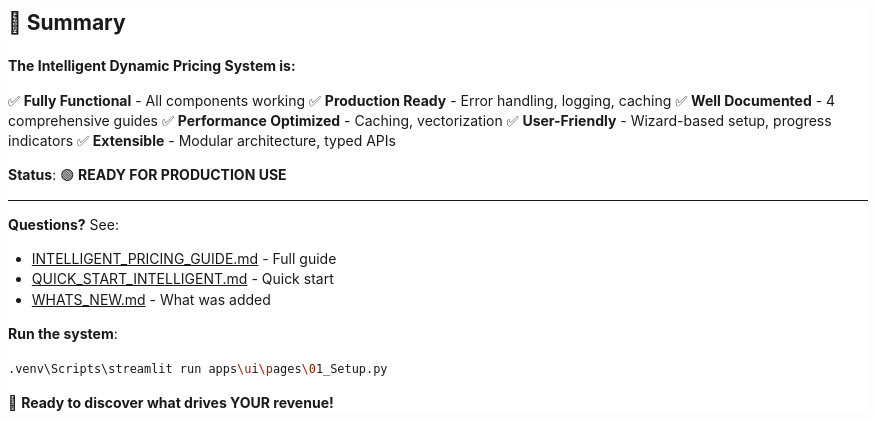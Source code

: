 ## 🎉 Summary

**The Intelligent Dynamic Pricing System is:**

✅ **Fully Functional** - All components working
✅ **Production Ready** - Error handling, logging, caching
✅ **Well Documented** - 4 comprehensive guides
✅ **Performance Optimized** - Caching, vectorization
✅ **User-Friendly** - Wizard-based setup, progress indicators
✅ **Extensible** - Modular architecture, typed APIs

**Status**: 🟢 **READY FOR PRODUCTION USE**

---

**Questions?** See:
- [INTELLIGENT_PRICING_GUIDE.md](INTELLIGENT_PRICING_GUIDE.md) - Full guide
- [QUICK_START_INTELLIGENT.md](QUICK_START_INTELLIGENT.md) - Quick start
- [WHATS_NEW.md](WHATS_NEW.md) - What was added

**Run the system**:
```bash
.venv\Scripts\streamlit run apps\ui\pages\01_Setup.py
```

🚀 **Ready to discover what drives YOUR revenue!**
